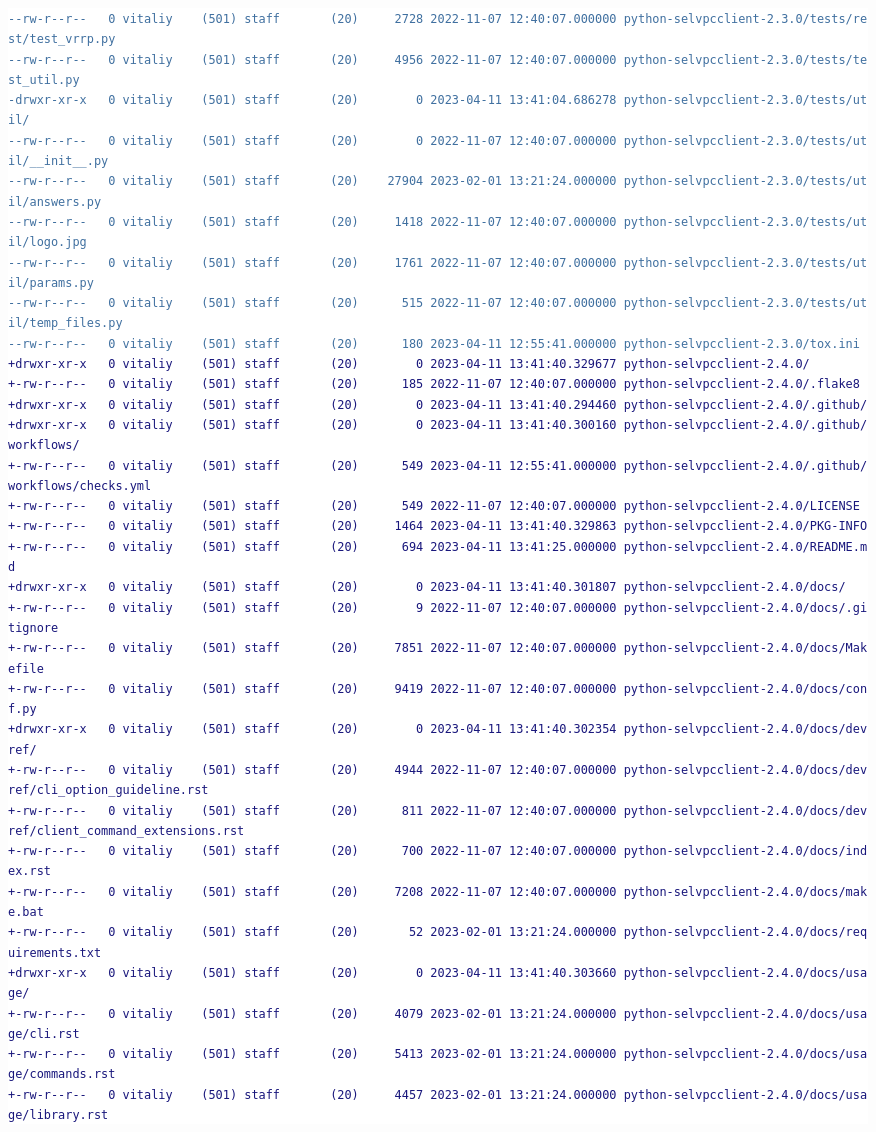 ```diff
--rw-r--r--   0 vitaliy    (501) staff       (20)     2728 2022-11-07 12:40:07.000000 python-selvpcclient-2.3.0/tests/rest/test_vrrp.py
--rw-r--r--   0 vitaliy    (501) staff       (20)     4956 2022-11-07 12:40:07.000000 python-selvpcclient-2.3.0/tests/test_util.py
-drwxr-xr-x   0 vitaliy    (501) staff       (20)        0 2023-04-11 13:41:04.686278 python-selvpcclient-2.3.0/tests/util/
--rw-r--r--   0 vitaliy    (501) staff       (20)        0 2022-11-07 12:40:07.000000 python-selvpcclient-2.3.0/tests/util/__init__.py
--rw-r--r--   0 vitaliy    (501) staff       (20)    27904 2023-02-01 13:21:24.000000 python-selvpcclient-2.3.0/tests/util/answers.py
--rw-r--r--   0 vitaliy    (501) staff       (20)     1418 2022-11-07 12:40:07.000000 python-selvpcclient-2.3.0/tests/util/logo.jpg
--rw-r--r--   0 vitaliy    (501) staff       (20)     1761 2022-11-07 12:40:07.000000 python-selvpcclient-2.3.0/tests/util/params.py
--rw-r--r--   0 vitaliy    (501) staff       (20)      515 2022-11-07 12:40:07.000000 python-selvpcclient-2.3.0/tests/util/temp_files.py
--rw-r--r--   0 vitaliy    (501) staff       (20)      180 2023-04-11 12:55:41.000000 python-selvpcclient-2.3.0/tox.ini
+drwxr-xr-x   0 vitaliy    (501) staff       (20)        0 2023-04-11 13:41:40.329677 python-selvpcclient-2.4.0/
+-rw-r--r--   0 vitaliy    (501) staff       (20)      185 2022-11-07 12:40:07.000000 python-selvpcclient-2.4.0/.flake8
+drwxr-xr-x   0 vitaliy    (501) staff       (20)        0 2023-04-11 13:41:40.294460 python-selvpcclient-2.4.0/.github/
+drwxr-xr-x   0 vitaliy    (501) staff       (20)        0 2023-04-11 13:41:40.300160 python-selvpcclient-2.4.0/.github/workflows/
+-rw-r--r--   0 vitaliy    (501) staff       (20)      549 2023-04-11 12:55:41.000000 python-selvpcclient-2.4.0/.github/workflows/checks.yml
+-rw-r--r--   0 vitaliy    (501) staff       (20)      549 2022-11-07 12:40:07.000000 python-selvpcclient-2.4.0/LICENSE
+-rw-r--r--   0 vitaliy    (501) staff       (20)     1464 2023-04-11 13:41:40.329863 python-selvpcclient-2.4.0/PKG-INFO
+-rw-r--r--   0 vitaliy    (501) staff       (20)      694 2023-04-11 13:41:25.000000 python-selvpcclient-2.4.0/README.md
+drwxr-xr-x   0 vitaliy    (501) staff       (20)        0 2023-04-11 13:41:40.301807 python-selvpcclient-2.4.0/docs/
+-rw-r--r--   0 vitaliy    (501) staff       (20)        9 2022-11-07 12:40:07.000000 python-selvpcclient-2.4.0/docs/.gitignore
+-rw-r--r--   0 vitaliy    (501) staff       (20)     7851 2022-11-07 12:40:07.000000 python-selvpcclient-2.4.0/docs/Makefile
+-rw-r--r--   0 vitaliy    (501) staff       (20)     9419 2022-11-07 12:40:07.000000 python-selvpcclient-2.4.0/docs/conf.py
+drwxr-xr-x   0 vitaliy    (501) staff       (20)        0 2023-04-11 13:41:40.302354 python-selvpcclient-2.4.0/docs/devref/
+-rw-r--r--   0 vitaliy    (501) staff       (20)     4944 2022-11-07 12:40:07.000000 python-selvpcclient-2.4.0/docs/devref/cli_option_guideline.rst
+-rw-r--r--   0 vitaliy    (501) staff       (20)      811 2022-11-07 12:40:07.000000 python-selvpcclient-2.4.0/docs/devref/client_command_extensions.rst
+-rw-r--r--   0 vitaliy    (501) staff       (20)      700 2022-11-07 12:40:07.000000 python-selvpcclient-2.4.0/docs/index.rst
+-rw-r--r--   0 vitaliy    (501) staff       (20)     7208 2022-11-07 12:40:07.000000 python-selvpcclient-2.4.0/docs/make.bat
+-rw-r--r--   0 vitaliy    (501) staff       (20)       52 2023-02-01 13:21:24.000000 python-selvpcclient-2.4.0/docs/requirements.txt
+drwxr-xr-x   0 vitaliy    (501) staff       (20)        0 2023-04-11 13:41:40.303660 python-selvpcclient-2.4.0/docs/usage/
+-rw-r--r--   0 vitaliy    (501) staff       (20)     4079 2023-02-01 13:21:24.000000 python-selvpcclient-2.4.0/docs/usage/cli.rst
+-rw-r--r--   0 vitaliy    (501) staff       (20)     5413 2023-02-01 13:21:24.000000 python-selvpcclient-2.4.0/docs/usage/commands.rst
+-rw-r--r--   0 vitaliy    (501) staff       (20)     4457 2023-02-01 13:21:24.000000 python-selvpcclient-2.4.0/docs/usage/library.rst
```